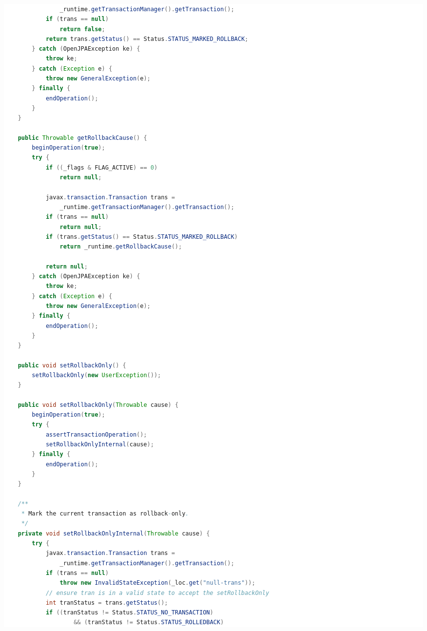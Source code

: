 ```java
                _runtime.getTransactionManager().getTransaction();
            if (trans == null)
                return false;
            return trans.getStatus() == Status.STATUS_MARKED_ROLLBACK;
        } catch (OpenJPAException ke) {
            throw ke;
        } catch (Exception e) {
            throw new GeneralException(e);
        } finally {
            endOperation();
        }
    }

    public Throwable getRollbackCause() {
        beginOperation(true);
        try {
            if ((_flags & FLAG_ACTIVE) == 0)
                return null;

            javax.transaction.Transaction trans =
                _runtime.getTransactionManager().getTransaction();
            if (trans == null)
                return null;
            if (trans.getStatus() == Status.STATUS_MARKED_ROLLBACK)
                return _runtime.getRollbackCause();

            return null;
        } catch (OpenJPAException ke) {
            throw ke;
        } catch (Exception e) {
            throw new GeneralException(e);
        } finally {
            endOperation();
        }
    }

    public void setRollbackOnly() {
        setRollbackOnly(new UserException());
    }

    public void setRollbackOnly(Throwable cause) {
        beginOperation(true);
        try {
            assertTransactionOperation();
            setRollbackOnlyInternal(cause);
        } finally {
            endOperation();
        }
    }

    /**
     * Mark the current transaction as rollback-only.
     */
    private void setRollbackOnlyInternal(Throwable cause) {
        try {
            javax.transaction.Transaction trans =
                _runtime.getTransactionManager().getTransaction();
            if (trans == null)
                throw new InvalidStateException(_loc.get("null-trans"));
            // ensure tran is in a valid state to accept the setRollbackOnly
            int tranStatus = trans.getStatus();
            if ((tranStatus != Status.STATUS_NO_TRANSACTION)
                    && (tranStatus != Status.STATUS_ROLLEDBACK)
```